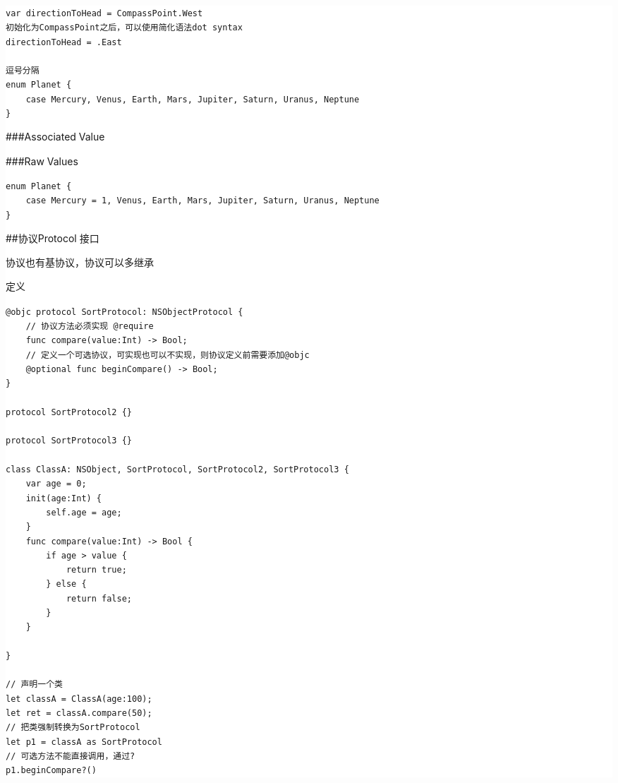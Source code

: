 	var directionToHead = CompassPoint.West
	初始化为CompassPoint之后，可以使用简化语法dot syntax
	directionToHead = .East  
	
	逗号分隔
	enum Planet {
		case Mercury, Venus, Earth, Mars, Jupiter, Saturn, Uranus, Neptune
	}
	
	
###Associated Value

###Raw Values

	enum Planet {
		case Mercury = 1, Venus, Earth, Mars, Jupiter, Saturn, Uranus, Neptune
	}

##协议Protocol
接口

协议也有基协议，协议可以多继承

定义

	@objc protocol SortProtocol: NSObjectProtocol {
		// 协议方法必须实现 @require
		func compare(value:Int) -> Bool;
		// 定义一个可选协议，可实现也可以不实现，则协议定义前需要添加@objc
		@optional func beginCompare() -> Bool;
	}
	
	protocol SortProtocol2 {}
	
	protocol SortProtocol3 {}
	
	class ClassA: NSObject,	SortProtocol, SortProtocol2, SortProtocol3 {
		var age = 0;
		init(age:Int) {
			self.age = age;
		}
		func compare(value:Int) -> Bool {
			if age > value {
				return true;
			} else {
				return false;
			}
		}
		
	}
	
	// 声明一个类
	let classA = ClassA(age:100);
	let ret = classA.compare(50);
	// 把类强制转换为SortProtocol
	let p1 = classA as SortProtocol
	// 可选方法不能直接调用，通过?
	p1.beginCompare?()
	